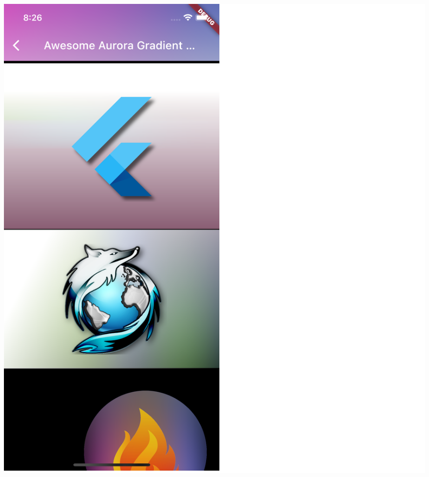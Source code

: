 <img src="https://github.com/vento007/awesome_aurora_gradient/blob/master/doc/images/d.png" width="440" > 